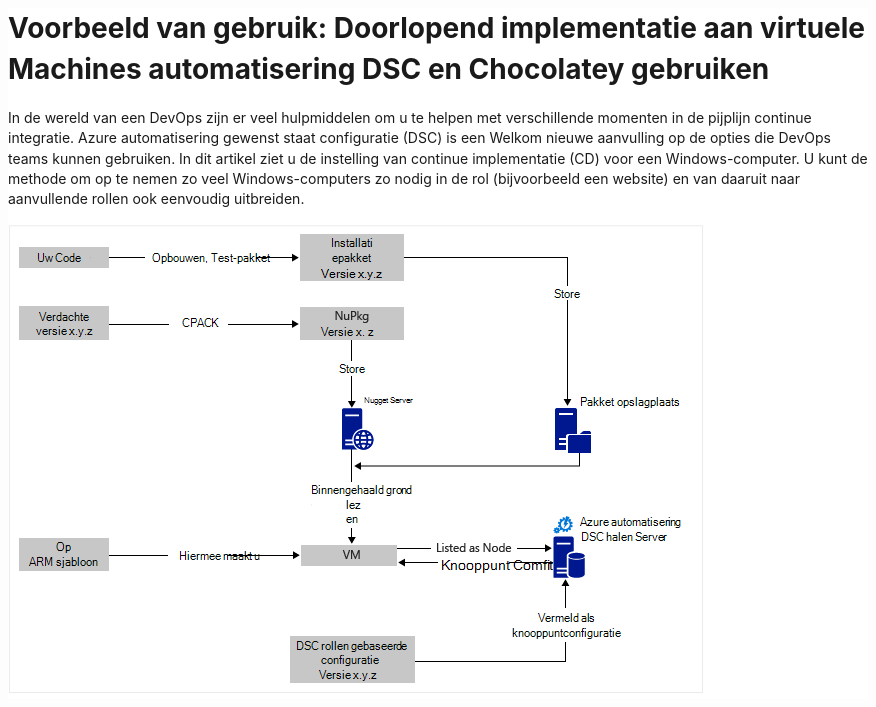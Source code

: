 <properties
   pageTitle="Continue Azure automatisering DSC-implementatie waarbij Chocolatey | Microsoft Azure"
   description="DevOps continue implementatie Azure automatisering DSC en Chocolatey pakket manager gebruiken.  Voorbeeld met volledige JSON ARM sjabloon en de PowerShell-bron."
   services="automation"
   documentationCenter=""
   authors="sebastus"
   manager="stevenka"
   editor=""/>

<tags
   ms.service="automation"
   ms.devlang="na"
   ms.topic="article"
   ms.tgt_pltfrm="vm-windows"
   ms.workload="na"
   ms.date="08/08/2016"
   ms.author="golive"/>

# <a name="usage-example-continuous-deployment-to-virtual-machines-using-automation-dsc-and-chocolatey"></a>Voorbeeld van gebruik: Doorlopend implementatie aan virtuele Machines automatisering DSC en Chocolatey gebruiken

In de wereld van een DevOps zijn er veel hulpmiddelen om u te helpen met verschillende momenten in de pijplijn continue integratie.  Azure automatisering gewenst staat configuratie (DSC) is een Welkom nieuwe aanvulling op de opties die DevOps teams kunnen gebruiken.  In dit artikel ziet u de instelling van continue implementatie (CD) voor een Windows-computer.  U kunt de methode om op te nemen zo veel Windows-computers zo nodig in de rol (bijvoorbeeld een website) en van daaruit naar aanvullende rollen ook eenvoudig uitbreiden.

![Continue implementatie van IaaS VMs](./media/automation-dsc-cd-chocolatey/cdforiaasvm.png)
